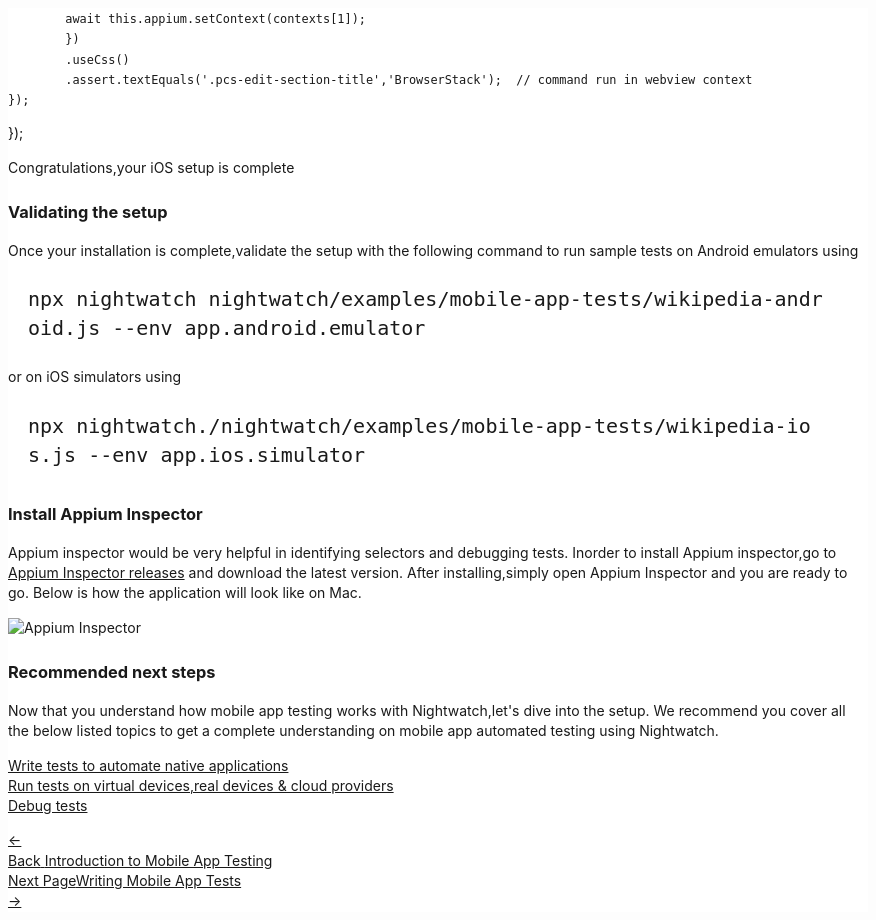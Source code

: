             await this.appium.setContext(contexts[1]);
            })
            .useCss()
            .assert.textEquals('.pcs-edit-section-title','BrowserStack');  // command run in webview context
    });
});
</code></pre></div>

Congratulations,your iOS setup is complete

### Validating the setup

Once your installation is complete,validate the setup with the following command to run sample tests on Android emulators using

<pre style="max-width: 800px; border-radius: 10px; padding: 10px 20px"><code class="language-bash" style="font-size: 20px">npx nightwatch nightwatch/examples/mobile-app-tests/wikipedia-android.js --env app.android.emulator
</code></pre>

or on iOS simulators using

<pre style="max-width: 800px; border-radius: 10px; padding: 10px 20px"><code class="language-bash" style="font-size: 20px">npx nightwatch./nightwatch/examples/mobile-app-tests/wikipedia-ios.js --env app.ios.simulator
</code></pre>


### Install Appium Inspector

Appium inspector would be very helpful in identifying selectors and debugging tests. Inorder to install Appium inspector,go to [Appium Inspector releases][2]  and download the latest version. After installing,simply open Appium Inspector and you are ready to go. Below is how the application will look like on Mac. 

![Appium Inspector][image-1]


### Recommended next steps

Now that you understand how mobile app testing works with Nightwatch,let's dive into the setup. We recommend you cover all the below listed topics to get a complete understanding on mobile app automated testing using Nightwatch.

[Write tests to automate native applications][5] </br>
[Run tests on virtual devices,real devices & cloud providers][6] </br>
[Debug tests][7]

[1]:	https://github.com/nightwatchjs/mobile-helper-tool
[2]:	https://github.com/appium/appium-inspector/releases
[3]:    https://raw.githubusercontent.com/priyansh3133/wikipedia/main/wikipedia.apk
[4]:    https://raw.githubusercontent.com/priyansh3133/wikipedia/main/wikipedia.zip
[5]:    /guide/mobile-app-testing/introduction-writing-tests.html
[6]:    /guide/mobile-app-testing/running-tests.html
[7]:    /guide/mobile-app-testing/debug-tests.html


[image-1]:	https://user-images.githubusercontent.com/1677755/220174481-f423292a-4577-4740-8518-503d1fa19dbd.png


<div class="doc-pagination pt-40">
  <div class="previous">
    <a href="https://nightwatchjs.org/guide/mobile-app-testing/introduction.html">
      <span>←</span>
        <div class="d-flex flex-column">
          <span class="smallT">Back</span>
          <span class="bigT">Introduction to Mobile App Testing</span>
        </div>
    </a>
  </div>
  <div class="doc-pagination justify-content-end pt-40">
  <div class="next">
    <a href="https://nightwatchjs.org/guide/mobile-app-testing/introduction-writing-tests.html">
        <div class="d-flex flex-column"><span class="smallT">Next Page</span><span class="bigT">Writing Mobile App Tests</span></div>
        <span>→</span>
    </a>